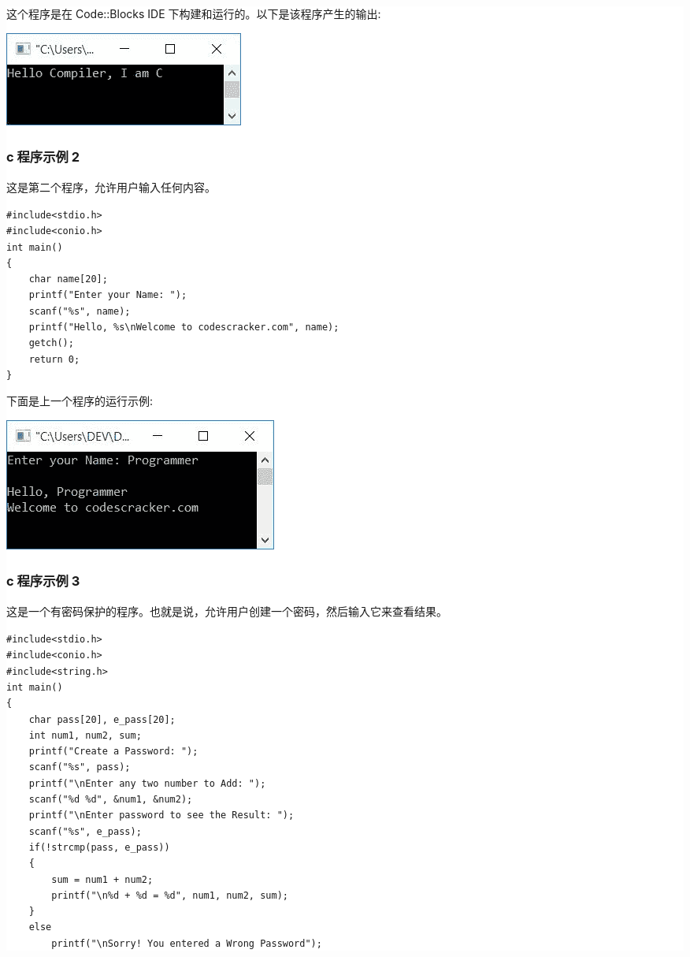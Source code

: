 这个程序是在 Code::Blocks IDE 下构建和运行的。以下是该程序产生的输出:

![simplest c program example](img/179ce060deace7cf8175fce602514d2d.png)

### c 程序示例 2

这是第二个程序，允许用户输入任何内容。

```
#include<stdio.h>
#include<conio.h>
int main()
{
    char name[20];
    printf("Enter your Name: ");
    scanf("%s", name);
    printf("Hello, %s\nWelcome to codescracker.com", name);
    getch();
    return 0;
}
```

下面是上一个程序的运行示例:

![c programming examples with output](img/62c5762ac932a90126c907e1d29e686e.png)

### c 程序示例 3

这是一个有密码保护的程序。也就是说，允许用户创建一个密码，然后输入它来查看结果。

```
#include<stdio.h>
#include<conio.h>
#include<string.h>
int main()
{
    char pass[20], e_pass[20];
    int num1, num2, sum;
    printf("Create a Password: ");
    scanf("%s", pass);
    printf("\nEnter any two number to Add: ");
    scanf("%d %d", &num1, &num2);
    printf("\nEnter password to see the Result: ");
    scanf("%s", e_pass);
    if(!strcmp(pass, e_pass))
    {
        sum = num1 + num2;
        printf("\n%d + %d = %d", num1, num2, sum);
    }
    else
        printf("\nSorry! You entered a Wrong Password");
```